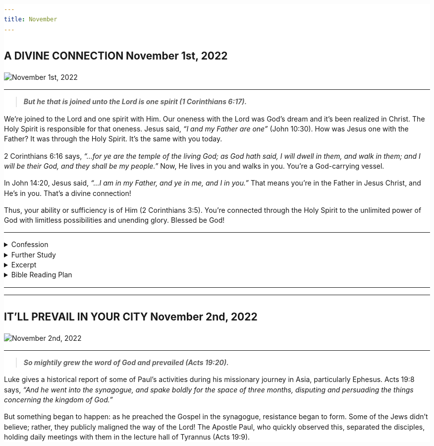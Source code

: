 ```yaml
---
title: November
---
```

## A DIVINE CONNECTION November 1st, 2022
![November 1st, 2022](https://rhapsodyofrealities.b-cdn.net/app/dailyarticle/nov-22-day-1-a-divine-connection.jpg)

 ---

>***But he that is joined unto the Lord is one spirit (1 Corinthians 6:17\).***

We’re joined to the Lord and one spirit with Him. Our oneness with the Lord was God’s dream and it’s been realized in Christ. The Holy Spirit is responsible for that oneness. Jesus said, *“I and my Father are one”* (John 10:30\). How was Jesus one with the Father? It was through the Holy Spirit. It’s the same with you today.

2 Corinthians 6:16 says, *“…for ye are the temple of the living God; as God hath said, I will dwell in them, and walk in them; and I will be their God, and they shall be my people.”* Now, He lives in you and walks in you. You’re a God\-carrying vessel.

In John 14:20, Jesus said, *“…I am in my Father, and ye in me, and I in you.”* That means you’re in the Father in Jesus Christ, and He’s in you. That’s a divine connection!

Thus, your ability or sufficiency is of Him (2 Corinthians 3:5\). You’re connected through the Holy Spirit to the unlimited power of God with limitless possibilities and unending glory. Blessed be God!



---  
<details><summary>Confession</summary></details>

<details><summary>Further Study</summary></details>

<details><summary>Excerpt</summary></details>

<details><summary>Bible Reading Plan</summary></details>

---
---

## IT’LL PREVAIL IN YOUR CITY November 2nd, 2022
![November 2nd, 2022](https://rhapsodyofrealities.b-cdn.net/app/dailyarticle/nov-day-2-itll-prevail-in-your-city.jpg)

 ---

>***So mightily grew the word of God and prevailed (Acts 19:20\).***

Luke gives a historical report of some of Paul’s activities during his missionary journey in Asia, particularly Ephesus. Acts 19:8 says, *“And he went into the synagogue, and spake boldly for the space of three months, disputing and persuading the things concerning the kingdom of God.”*

But something began to happen: as he preached the Gospel in the synagogue, resistance began to form. Some of the Jews didn’t believe; rather, they publicly maligned the way of the Lord! The Apostle Paul, who quickly observed this, separated the disciples, holding daily meetings with them in the lecture hall of Tyrannus (Acts 19:9\).
